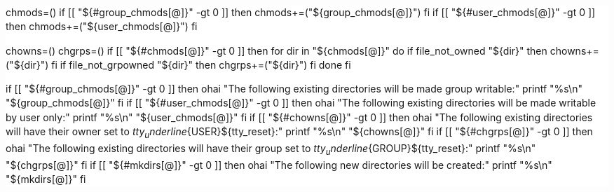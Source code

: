 chmods=()
if [[ "${#group_chmods[@]}" -gt 0 ]]
then
  chmods+=("${group_chmods[@]}")
fi
if [[ "${#user_chmods[@]}" -gt 0 ]]
then
  chmods+=("${user_chmods[@]}")
fi

chowns=()
chgrps=()
if [[ "${#chmods[@]}" -gt 0 ]]
then
  for dir in "${chmods[@]}"
  do
    if file_not_owned "${dir}"
    then
      chowns+=("${dir}")
    fi
    if file_not_grpowned "${dir}"
    then
      chgrps+=("${dir}")
    fi
  done
fi

if [[ "${#group_chmods[@]}" -gt 0 ]]
then
  ohai "The following existing directories will be made group writable:"
  printf "%s\n" "${group_chmods[@]}"
fi
if [[ "${#user_chmods[@]}" -gt 0 ]]
then
  ohai "The following existing directories will be made writable by user only:"
  printf "%s\n" "${user_chmods[@]}"
fi
if [[ "${#chowns[@]}" -gt 0 ]]
then
  ohai "The following existing directories will have their owner set to ${tty_underline}${USER}${tty_reset}:"
  printf "%s\n" "${chowns[@]}"
fi
if [[ "${#chgrps[@]}" -gt 0 ]]
then
  ohai "The following existing directories will have their group set to ${tty_underline}${GROUP}${tty_reset}:"
  printf "%s\n" "${chgrps[@]}"
fi
if [[ "${#mkdirs[@]}" -gt 0 ]]
then
  ohai "The following new directories will be created:"
  printf "%s\n" "${mkdirs[@]}"
fi
